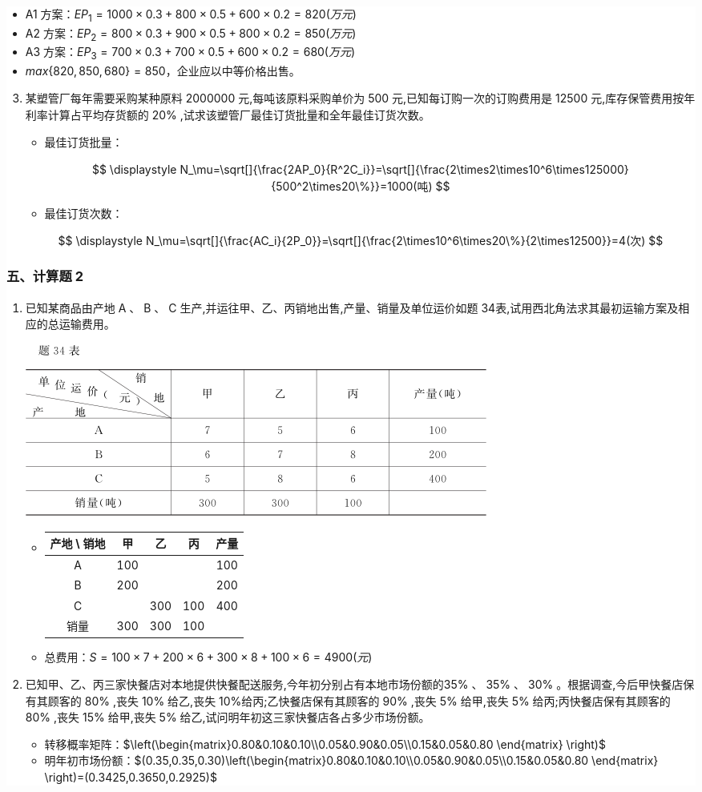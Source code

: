    - A1 方案：$EP_1=1000 \times 0.3+800 \times 0.5+600\times0.2=820(万元)$
   - A2 方案：$EP_2=800 \times 0.3+900 \times 0.5+800\times0.2=850(万元)$
   - A3 方案：$EP_3=700 \times 0.3+700 \times 0.5+600\times0.2=680(万元)$
   - $max\{820,850,680\}=850$，企业应以中等价格出售。

3. 某塑管厂每年需要采购某种原料 2000000 元,每吨该原料采购单价为 500 元,已知每订购一次的订购费用是 12500 元,库存保管费用按年利率计算占平均存货额的 20% ,试求该塑管厂最佳订货批量和全年最佳订货次数。

   - 最佳订货批量：

   $$
   \displaystyle N_\mu=\sqrt[]{\frac{2AP_0}{R^2C_i}}=\sqrt[]{\frac{2\times2\times10^6\times125000}{500^2\times20\%}}=1000(吨)
   $$

   - 最佳订货次数：

   $$
   \displaystyle N_\mu=\sqrt[]{\frac{AC_i}{2P_0}}=\sqrt[]{\frac{2\times10^6\times20\%}{2\times12500}}=4(次)
   $$


### 五、计算题 2

1. 已知某商品由产地 A 、 B 、 C 生产,并运往甲、乙、丙销地出售,产量、销量及单位运价如题 34表,试用西北角法求其最初运输方案及相应的总运输费用。

   ![image-20210324200750840](运筹学基础.assets/image-20210324200750840.png)

   - | 产地 \ 销地 |  甲  |  乙  |  丙  | 产量 |
     | :---------: | :--: | :--: | :--: | :--: |
     |      A      | 100  |      |      | 100  |
     |      B      | 200  |      |      | 200  |
     |      C      |      | 300  | 100  | 400  |
     |    销量     | 300  | 300  | 100  |      |

   - 总费用：$S=100\times7+200\times6+300\times8+100\times6=4900(元)$

2. 已知甲、乙、丙三家快餐店对本地提供快餐配送服务,今年初分别占有本地市场份额的35% 、 35% 、 30% 。根据调查,今后甲快餐店保有其顾客的 80% ,丧失 10% 给乙,丧失 10%给丙;乙快餐店保有其顾客的 90% ,丧失 5% 给甲,丧失 5% 给丙;丙快餐店保有其顾客的80% ,丧失 15% 给甲,丧失 5% 给乙,试问明年初这三家快餐店各占多少市场份额。

   - 转移概率矩阵：$\left(\begin{matrix}0.80&0.10&0.10\\0.05&0.90&0.05\\0.15&0.05&0.80 \end{matrix} \right)$
   - 明年初市场份额：$(0.35,0.35,0.30)\left(\begin{matrix}0.80&0.10&0.10\\0.05&0.90&0.05\\0.15&0.05&0.80 \end{matrix} \right)=(0.3425,0.3650,0.2925)$
